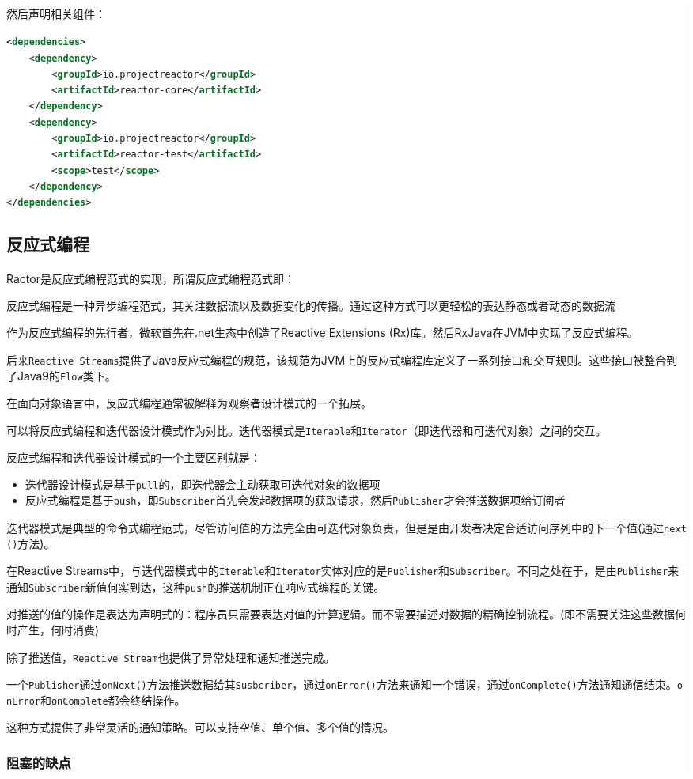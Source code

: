 然后声明相关组件：

~~~xml
<dependencies>
    <dependency>
        <groupId>io.projectreactor</groupId>
        <artifactId>reactor-core</artifactId> 
    </dependency>
    <dependency>
        <groupId>io.projectreactor</groupId>
        <artifactId>reactor-test</artifactId> 
        <scope>test</scope>
    </dependency>
</dependencies>
~~~

## 反应式编程

Ractor是反应式编程范式的实现，所谓反应式编程范式即：

 反应式编程是一种异步编程范式，其关注数据流以及数据变化的传播。通过这种方式可以更轻松的表达静态或者动态的数据流

作为反应式编程的先行者，微软首先在.net生态中创造了Reactive Extensions (Rx)库。然后RxJava在JVM中实现了反应式编程。

后来`Reactive Streams`提供了Java反应式编程的规范，该规范为JVM上的反应式编程库定义了一系列接口和交互规则。这些接口被整合到了Java9的`Flow`类下。

在面向对象语言中，反应式编程通常被解释为观察者设计模式的一个拓展。

可以将反应式编程和迭代器设计模式作为对比。迭代器模式是`Iterable`和`Iterator`（即迭代器和可迭代对象）之间的交互。

反应式编程和迭代器设计模式的一个主要区别就是：

* 迭代器设计模式是基于`pull`的，即迭代器会主动获取可迭代对象的数据项
* 反应式编程是基于`push`，即`Subscriber`首先会发起数据项的获取请求，然后`Publisher`才会推送数据项给订阅者

迭代器模式是典型的命令式编程范式，尽管访问值的方法完全由可迭代对象负责，但是是由开发者决定合适访问序列中的下一个值(通过`next()`方法)。

在Reactive Streams中，与迭代器模式中的`Iterable`和`Iterator`实体对应的是`Publisher`和`Subscriber`。不同之处在于，是由`Publisher`来通知`Subscriber`新值何实到达，这种`push`的推送机制正在响应式编程的关键。

对推送的值的操作是表达为声明式的：程序员只需要表达对值的计算逻辑。而不需要描述对数据的精确控制流程。(即不需要关注这些数据何时产生，何时消费)

除了推送值，`Reactive Stream`也提供了异常处理和通知推送完成。

一个`Publisher`通过`onNext()`方法推送数据给其`Susbcriber`，通过`onError()`方法来通知一个错误，通过`onComplete()`方法通知通信结束。`onError`和`onComplete`都会终结操作。

这种方式提供了非常灵活的通知策略。可以支持空值、单个值、多个值的情况。

### 阻塞的缺点


